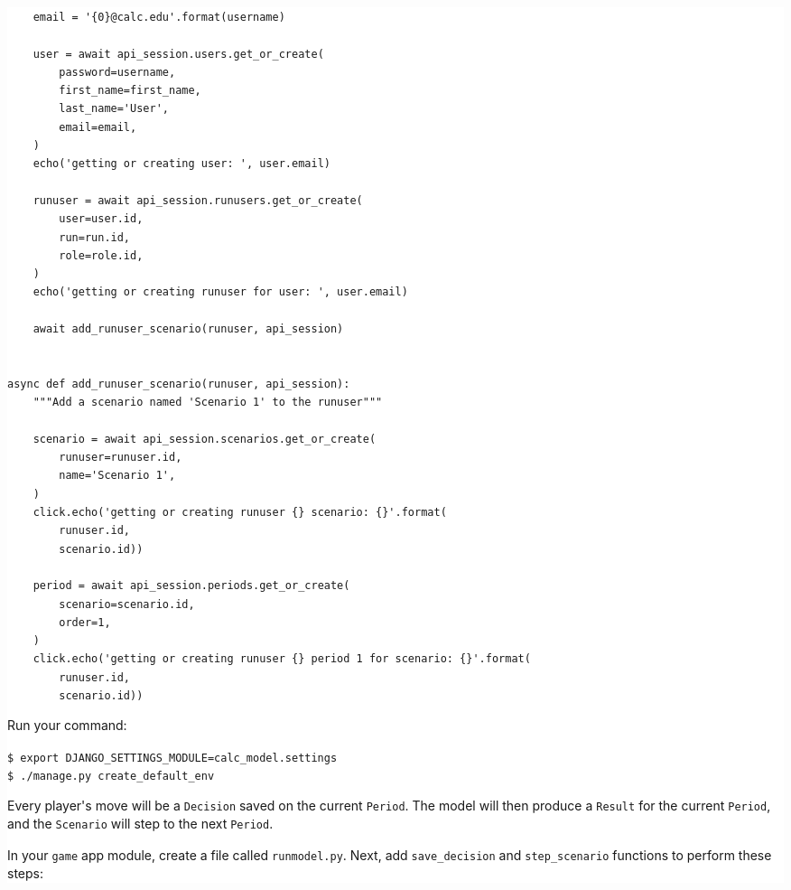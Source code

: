 ```
    email = '{0}@calc.edu'.format(username)

    user = await api_session.users.get_or_create(
        password=username,
        first_name=first_name,
        last_name='User',
        email=email,
    )
    echo('getting or creating user: ', user.email)

    runuser = await api_session.runusers.get_or_create(
        user=user.id,
        run=run.id,
        role=role.id,
    )
    echo('getting or creating runuser for user: ', user.email)

    await add_runuser_scenario(runuser, api_session)


async def add_runuser_scenario(runuser, api_session):
    """Add a scenario named 'Scenario 1' to the runuser"""

    scenario = await api_session.scenarios.get_or_create(
        runuser=runuser.id,
        name='Scenario 1',
    )
    click.echo('getting or creating runuser {} scenario: {}'.format(
        runuser.id,
        scenario.id))

    period = await api_session.periods.get_or_create(
        scenario=scenario.id,
        order=1,
    )
    click.echo('getting or creating runuser {} period 1 for scenario: {}'.format(
        runuser.id,
        scenario.id))

```

Run your command:

```
$ export DJANGO_SETTINGS_MODULE=calc_model.settings
$ ./manage.py create_default_env
```

Every player's move will be a `Decision` saved on the current `Period`. The model will then produce a `Result` for the
current `Period`, and the `Scenario` will step to the next `Period`.

In your `game` app module, create a file called `runmodel.py`.  Next, add `save_decision` and `step_scenario` functions to perform these steps:

